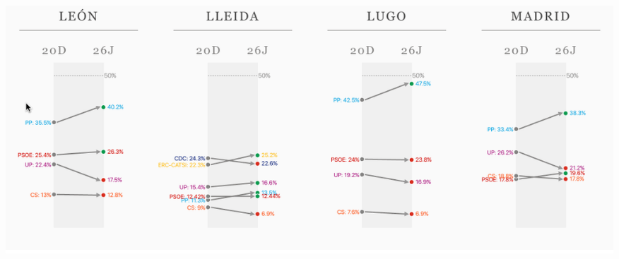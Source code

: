 </div>

<div class="img-container">
  <div class="row">
  </div>
  <div class="row">
    <div class="col-md-12">
      <a href="http://datos.elespanol.com/elecciones-generales/asi-fue-la-remontada-de-rajoy/"><img src="/img/slope.gif" class="img-responsive img" alt="front-page" style="width: 100%;"/></a>
    </div>
  </div>
</div>
